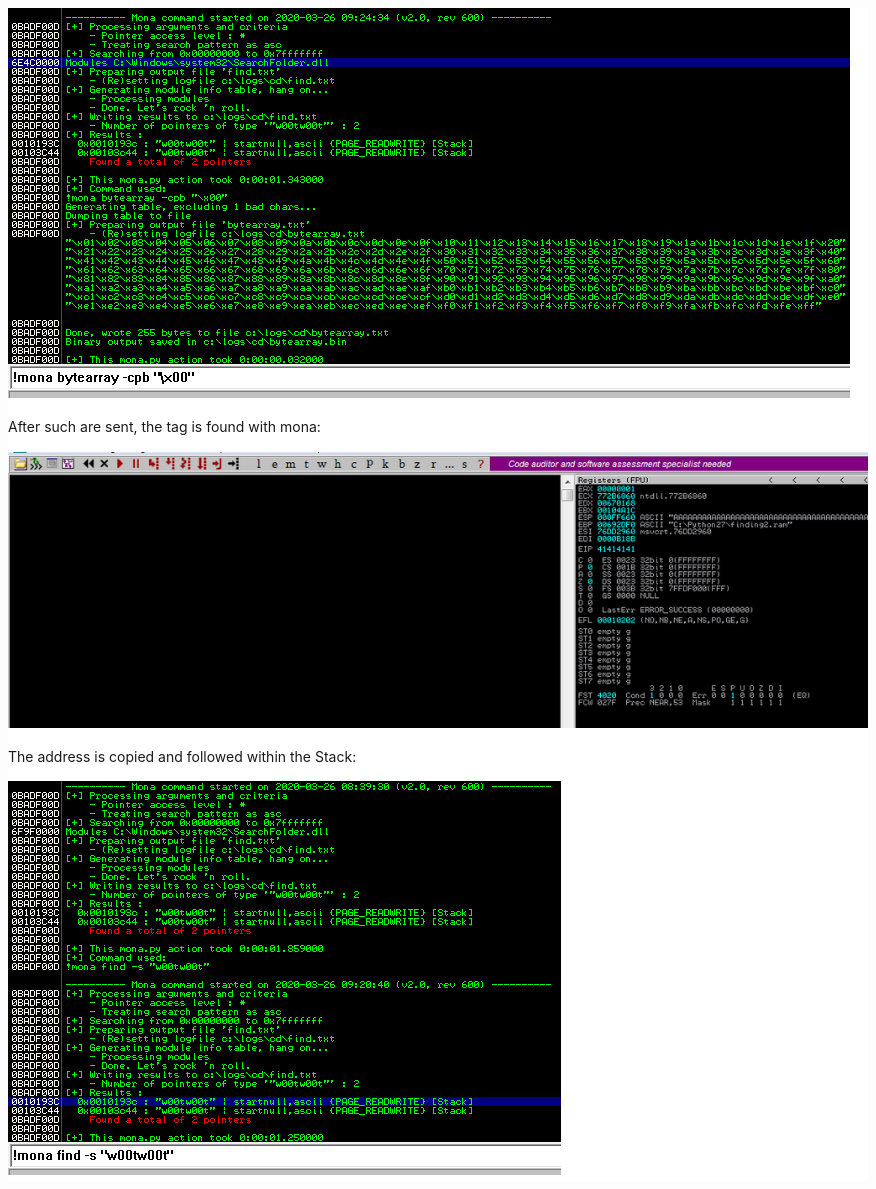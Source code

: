 ![](/assets/img/Findings2/12.png)

After such are sent, the tag is found with mona:

![](/assets/img/Findings2/13.png)

The address is copied and followed within the Stack:

![](/assets/img/Findings2/15.png)

